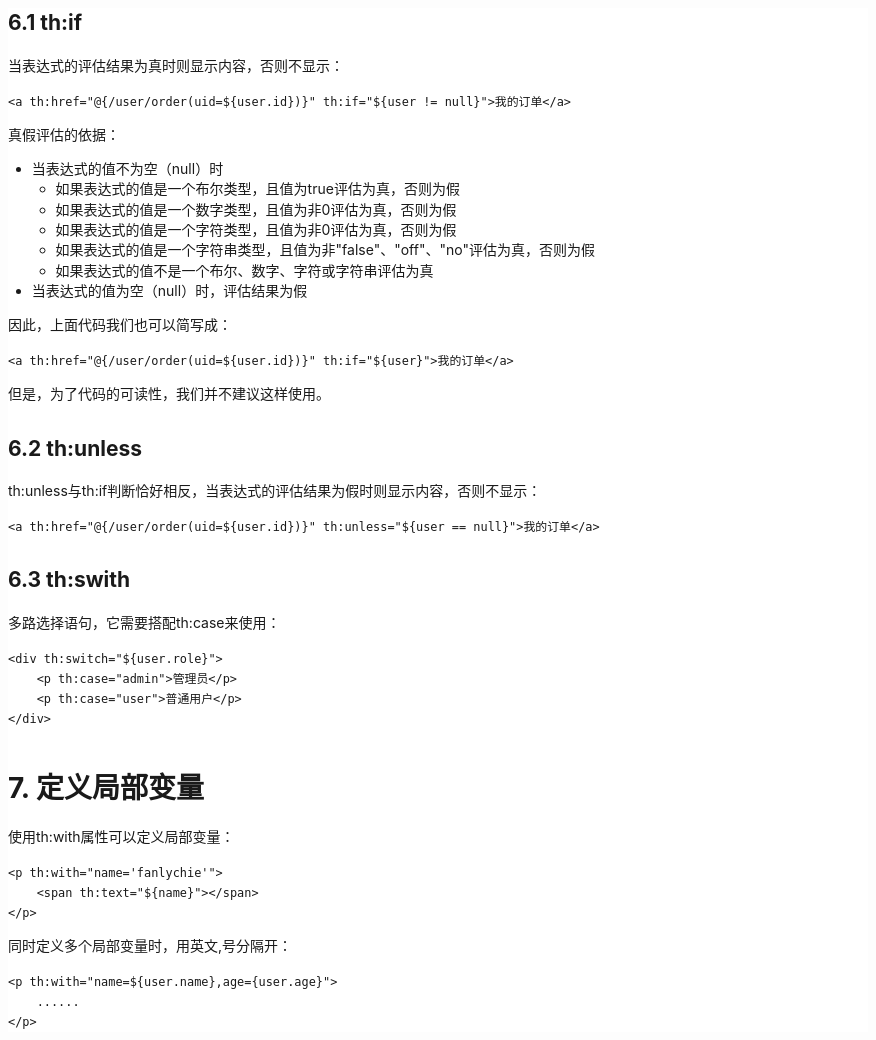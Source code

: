 ## 6.1 th:if ##
当表达式的评估结果为真时则显示内容，否则不显示：

```
<a th:href="@{/user/order(uid=${user.id})}" th:if="${user != null}">我的订单</a>
```

真假评估的依据：
- 当表达式的值不为空（null）时
	- 如果表达式的值是一个布尔类型，且值为true评估为真，否则为假
	- 如果表达式的值是一个数字类型，且值为非0评估为真，否则为假
	- 如果表达式的值是一个字符类型，且值为非0评估为真，否则为假
	- 如果表达式的值是一个字符串类型，且值为非"false"、"off"、"no"评估为真，否则为假
	- 如果表达式的值不是一个布尔、数字、字符或字符串评估为真
- 当表达式的值为空（null）时，评估结果为假

因此，上面代码我们也可以简写成：
```
<a th:href="@{/user/order(uid=${user.id})}" th:if="${user}">我的订单</a>
```
但是，为了代码的可读性，我们并不建议这样使用。

## 6.2 th:unless ##
th:unless与th:if判断恰好相反，当表达式的评估结果为假时则显示内容，否则不显示：
```
<a th:href="@{/user/order(uid=${user.id})}" th:unless="${user == null}">我的订单</a>
```

## 6.3 th:swith ##

多路选择语句，它需要搭配th:case来使用：

```
<div th:switch="${user.role}">
    <p th:case="admin">管理员</p>
    <p th:case="user">普通用户</p>
</div>
```

# 7. 定义局部变量 #
使用th:with属性可以定义局部变量：
```
<p th:with="name='fanlychie'">
    <span th:text="${name}"></span>
</p>
```
同时定义多个局部变量时，用英文,号分隔开：

```
<p th:with="name=${user.name},age={user.age}">
    ......
</p>
```
